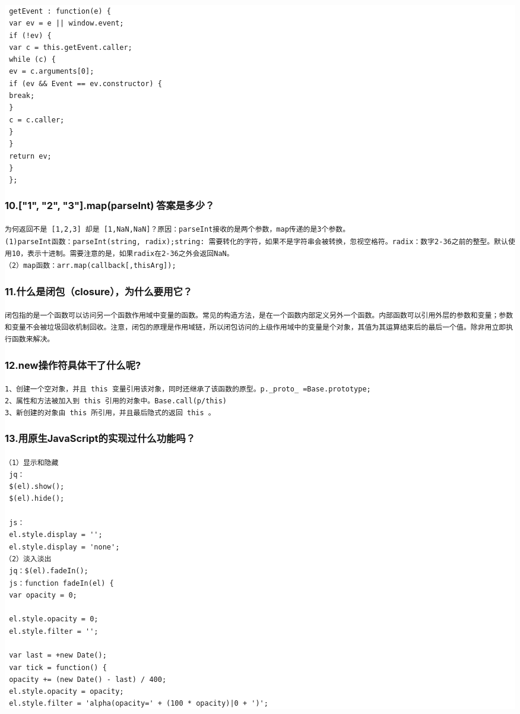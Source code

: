      getEvent : function(e) {
     var ev = e || window.event;
     if (!ev) {
     var c = this.getEvent.caller;
     while (c) {
     ev = c.arguments[0];
     if (ev && Event == ev.constructor) {
     break;
     }
     c = c.caller;
     }
     }
     return ev;
     }
     };
### 10.["1", "2", "3"].map(parseInt) 答案是多少？
    为何返回不是 [1,2,3] 却是 [1,NaN,NaN]？原因：parseInt接收的是两个参数，map传递的是3个参数。
    (1)parseInt函数：parseInt(string, radix);string: 需要转化的字符，如果不是字符串会被转换，忽视空格符。radix：数字2-36之前的整型。默认使用10，表示十进制。需要注意的是，如果radix在2-36之外会返回NaN。
    （2）map函数：arr.map(callback[,thisArg]);

### 11.什么是闭包（closure），为什么要用它？
    闭包指的是一个函数可以访问另一个函数作用域中变量的函数。常见的构造方法，是在一个函数内部定义另外一个函数。内部函数可以引用外层的参数和变量；参数和变量不会被垃圾回收机制回收。注意，闭包的原理是作用域链，所以闭包访问的上级作用域中的变量是个对象，其值为其运算结束后的最后一个值。除非用立即执行函数来解决。

### 12.new操作符具体干了什么呢?
    1、创建一个空对象，并且 this 变量引用该对象，同时还继承了该函数的原型。p._proto_ =Base.prototype;
    2、属性和方法被加入到 this 引用的对象中。Base.call(p/this)
    3、新创建的对象由 this 所引用，并且最后隐式的返回 this 。

### 13.用原生JavaScript的实现过什么功能吗？

    （1）显示和隐藏
     jq：
     $(el).show();
     $(el).hide();

     js：
     el.style.display = '';
     el.style.display = 'none';
    （2）淡入淡出
     jq：$(el).fadeIn();　　
     js：function fadeIn(el) {
     var opacity = 0;

     el.style.opacity = 0;
     el.style.filter = '';

     var last = +new Date();
     var tick = function() {
     opacity += (new Date() - last) / 400;
     el.style.opacity = opacity;
     el.style.filter = 'alpha(opacity=' + (100 * opacity)|0 + ')';

